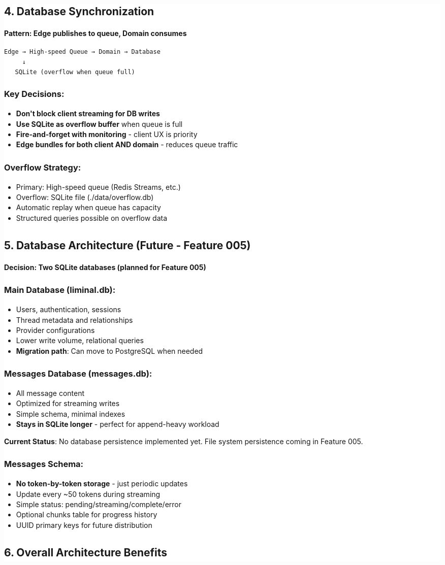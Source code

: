## 4. Database Synchronization

**Pattern: Edge publishes to queue, Domain consumes**

```
Edge → High-speed Queue → Domain → Database
     ↓
   SQLite (overflow when queue full)
```

### Key Decisions:
- **Don't block client streaming for DB writes**
- **Use SQLite as overflow buffer** when queue is full
- **Fire-and-forget with monitoring** - client UX is priority
- **Edge bundles for both client AND domain** - reduces queue traffic

### Overflow Strategy:
- Primary: High-speed queue (Redis Streams, etc.)
- Overflow: SQLite file (./data/overflow.db)
- Automatic replay when queue has capacity
- Structured queries possible on overflow data

## 5. Database Architecture (Future - Feature 005)

**Decision: Two SQLite databases (planned for Feature 005)**

### Main Database (liminal.db):
- Users, authentication, sessions  
- Thread metadata and relationships
- Provider configurations
- Lower write volume, relational queries
- **Migration path**: Can move to PostgreSQL when needed

### Messages Database (messages.db):
- All message content
- Optimized for streaming writes
- Simple schema, minimal indexes
- **Stays in SQLite longer** - perfect for append-heavy workload

**Current Status**: No database persistence implemented yet. File system persistence coming in Feature 005.

### Messages Schema:
- **No token-by-token storage** - just periodic updates
- Update every ~50 tokens during streaming
- Simple status: pending/streaming/complete/error
- Optional chunks table for progress history
- UUID primary keys for future distribution

## 6. Overall Architecture Benefits

